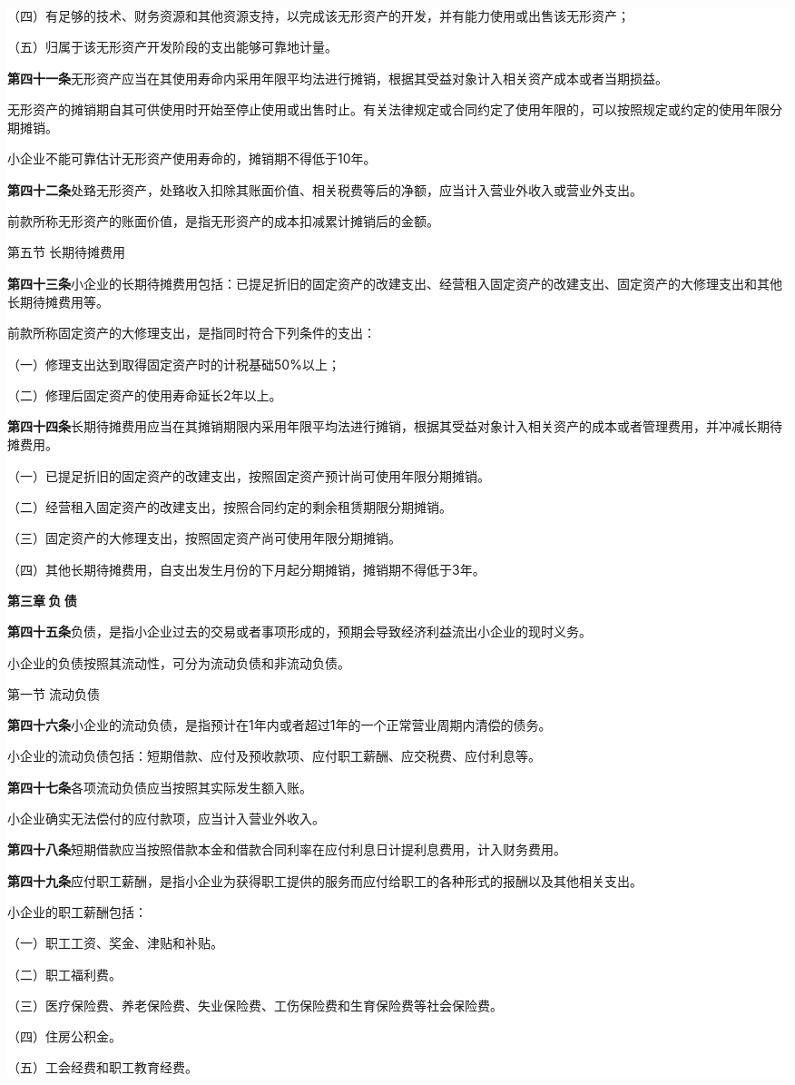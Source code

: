 （四）有足够的技术、财务资源和其他资源支持，以完成该无形资产的开发，并有能力使用或出售该无形资产；

（五）归属于该无形资产开发阶段的支出能够可靠地计量。

**第四十一条**无形资产应当在其使用寿命内采用年限平均法进行摊销，根据其受益对象计入相关资产成本或者当期损益。

无形资产的摊销期自其可供使用时开始至停止使用或出售时止。有关法律规定或合同约定了使用年限的，可以按照规定或约定的使用年限分期摊销。

小企业不能可靠估计无形资产使用寿命的，摊销期不得低于10年。

**第四十二条**处臵无形资产，处臵收入扣除其账面价值、相关税费等后的净额，应当计入营业外收入或营业外支出。

前款所称无形资产的账面价值，是指无形资产的成本扣减累计摊销后的金额。

第五节 长期待摊费用

**第四十三条**小企业的长期待摊费用包括：已提足折旧的固定资产的改建支出、经营租入固定资产的改建支出、固定资产的大修理支出和其他长期待摊费用等。

前款所称固定资产的大修理支出，是指同时符合下列条件的支出：

（一）修理支出达到取得固定资产时的计税基础50%以上；

（二）修理后固定资产的使用寿命延长2年以上。

**第四十四条**长期待摊费用应当在其摊销期限内采用年限平均法进行摊销，根据其受益对象计入相关资产的成本或者管理费用，并冲减长期待摊费用。

（一）已提足折旧的固定资产的改建支出，按照固定资产预计尚可使用年限分期摊销。

（二）经营租入固定资产的改建支出，按照合同约定的剩余租赁期限分期摊销。

（三）固定资产的大修理支出，按照固定资产尚可使用年限分期摊销。

（四）其他长期待摊费用，自支出发生月份的下月起分期摊销，摊销期不得低于3年。

**第三章 负 债**

**第四十五条**负债，是指小企业过去的交易或者事项形成的，预期会导致经济利益流出小企业的现时义务。

小企业的负债按照其流动性，可分为流动负债和非流动负债。

第一节 流动负债

**第四十六条**小企业的流动负债，是指预计在1年内或者超过1年的一个正常营业周期内清偿的债务。

小企业的流动负债包括：短期借款、应付及预收款项、应付职工薪酬、应交税费、应付利息等。

**第四十七条**各项流动负债应当按照其实际发生额入账。

小企业确实无法偿付的应付款项，应当计入营业外收入。

**第四十八条**短期借款应当按照借款本金和借款合同利率在应付利息日计提利息费用，计入财务费用。

**第四十九条**应付职工薪酬，是指小企业为获得职工提供的服务而应付给职工的各种形式的报酬以及其他相关支出。

小企业的职工薪酬包括：

（一）职工工资、奖金、津贴和补贴。

（二）职工福利费。

（三）医疗保险费、养老保险费、失业保险费、工伤保险费和生育保险费等社会保险费。

（四）住房公积金。

（五）工会经费和职工教育经费。

